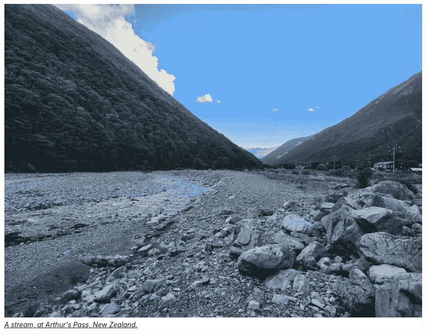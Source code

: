  [<picture>![Arthur's Pass Stream 01](img/c100d70b3c1c8bc11de0f84ed6f200e9.png)</picture> *A stream, at Arthur's Pass, New Zealand.*](/media/redeployment-part-three/arthurs-pass-stream-01.jpg) 
